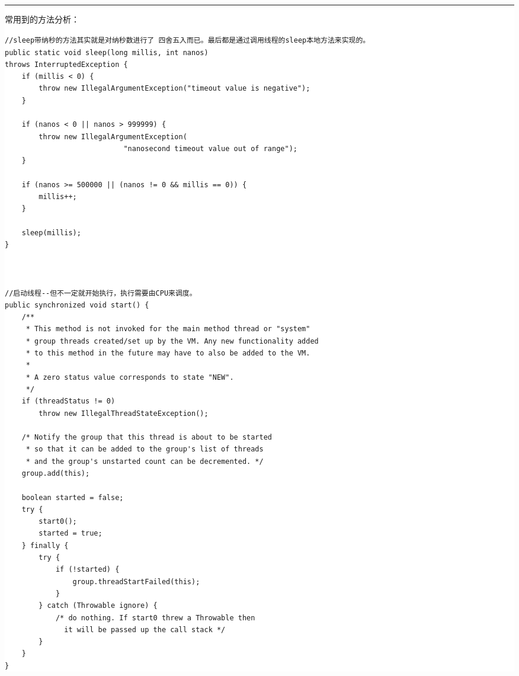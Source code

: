 
----------

常用到的方法分析：

	//sleep带纳秒的方法其实就是对纳秒数进行了 四舍五入而已。最后都是通过调用线程的sleep本地方法来实现的。
    public static void sleep(long millis, int nanos)
    throws InterruptedException {
        if (millis < 0) {
            throw new IllegalArgumentException("timeout value is negative");
        }

        if (nanos < 0 || nanos > 999999) {
            throw new IllegalArgumentException(
                                "nanosecond timeout value out of range");
        }

        if (nanos >= 500000 || (nanos != 0 && millis == 0)) {
            millis++;
        }

        sleep(millis);
    }

	

	//启动线程--但不一定就开始执行，执行需要由CPU来调度。
	public synchronized void start() {
        /**
         * This method is not invoked for the main method thread or "system"
         * group threads created/set up by the VM. Any new functionality added
         * to this method in the future may have to also be added to the VM.
         *
         * A zero status value corresponds to state "NEW".
         */
        if (threadStatus != 0)
            throw new IllegalThreadStateException();

        /* Notify the group that this thread is about to be started
         * so that it can be added to the group's list of threads
         * and the group's unstarted count can be decremented. */
        group.add(this);

        boolean started = false;
        try {
            start0();
            started = true;
        } finally {
            try {
                if (!started) {
                    group.threadStartFailed(this);
                }
            } catch (Throwable ignore) {
                /* do nothing. If start0 threw a Throwable then
                  it will be passed up the call stack */
            }
        }
    }
